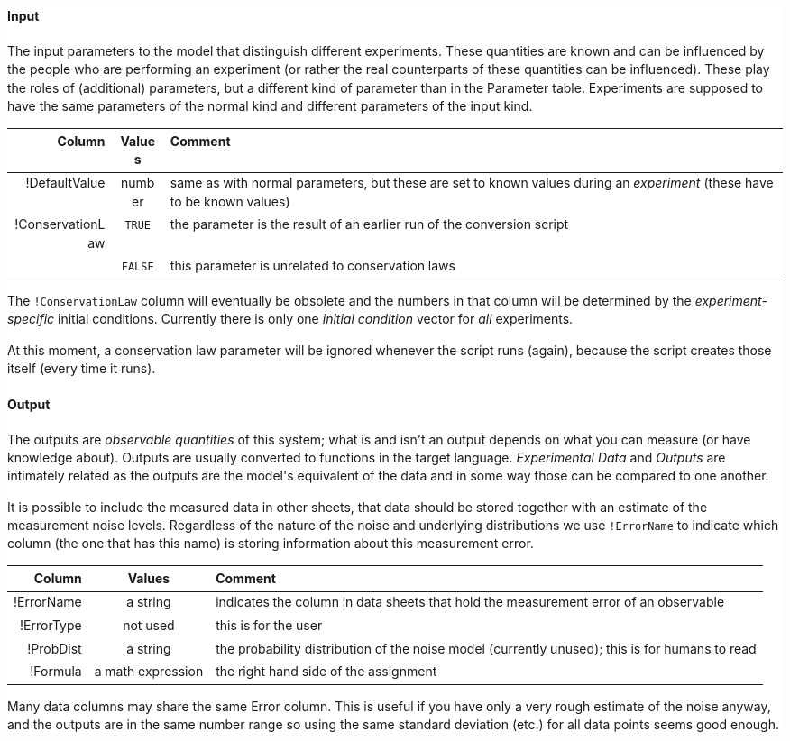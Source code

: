 #### Input

The input parameters to the model that distinguish different
experiments. These quantities are known and can be influenced by the
people who are performing an experiment (or rather the real
counterparts of these quantities can be influenced). These play the
roles of (additional) parameters, but a different kind of parameter
than in the Parameter table. Experiments are supposed to have the same
parameters of the normal kind and different parameters of the input
kind.

| Column | Values  | Comment |
| -----: | :-----: | :------ |
| !DefaultValue | number | same as with normal parameters, but these are set to known values during an _experiment_ (these have to be known values) |
| !ConservationLaw | `TRUE`| the parameter is the result of an earlier run of the conversion script|
||`FALSE` | this parameter is unrelated to conservation laws |

The `!ConservationLaw` column will eventually be obsolete and the
numbers in that column will be determined by the _experiment-specific_
initial conditions. Currently there is only one _initial condition_ vector for
_all_ experiments.

At this moment, a conservation law parameter will be ignored whenever
the script runs (again), because the script creates those itself (every time it runs).

#### Output

The outputs are _observable quantities_ of this system; what is and
isn't an output depends on what you can measure (or have knowledge
about). Outputs are usually converted to functions in the target
language. _Experimental Data_ and _Outputs_ are intimately related as
the outputs are the model's equivalent of the data and in some way
those can be compared to one another.

It is possible to include the measured data in other sheets, that data should be
stored together with an estimate of the measurement noise
levels. Regardless of the nature of the noise and underlying
distributions we use `!ErrorName` to indicate which column (the one
that has this name) is storing information about this measurement
error.

| Column | Values  | Comment |
| -----: | :-----: | :------ |
| !ErrorName | a string | indicates the column in data sheets that hold the measurement error of an observable |
| !ErrorType | not used | this is for the user |
| !ProbDist  | a string | the probability distribution of the noise model (currently unused); this is for humans to read |
| !Formula   | a math expression | the right hand side of the assignment |

Many data columns may share the same Error column. This is useful if
you have only a very rough estimate of the noise anyway, and the
outputs are in the same number range so using the same standard
deviation (etc.) for all data points seems good enough.
